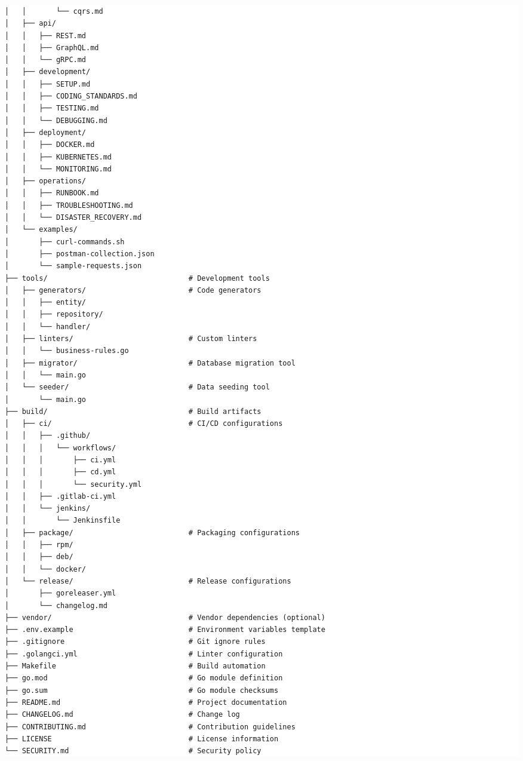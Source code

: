 ```
│   │       └── cqrs.md
│   ├── api/
│   │   ├── REST.md
│   │   ├── GraphQL.md
│   │   └── gRPC.md
│   ├── development/
│   │   ├── SETUP.md
│   │   ├── CODING_STANDARDS.md
│   │   ├── TESTING.md
│   │   └── DEBUGGING.md
│   ├── deployment/
│   │   ├── DOCKER.md
│   │   ├── KUBERNETES.md
│   │   └── MONITORING.md
│   ├── operations/
│   │   ├── RUNBOOK.md
│   │   ├── TROUBLESHOOTING.md
│   │   └── DISASTER_RECOVERY.md
│   └── examples/
│       ├── curl-commands.sh
│       ├── postman-collection.json
│       └── sample-requests.json
├── tools/                                 # Development tools
│   ├── generators/                        # Code generators
│   │   ├── entity/
│   │   ├── repository/
│   │   └── handler/
│   ├── linters/                           # Custom linters
│   │   └── business-rules.go
│   ├── migrator/                          # Database migration tool
│   │   └── main.go
│   └── seeder/                            # Data seeding tool
│       └── main.go
├── build/                                 # Build artifacts
│   ├── ci/                                # CI/CD configurations
│   │   ├── .github/
│   │   │   └── workflows/
│   │   │       ├── ci.yml
│   │   │       ├── cd.yml
│   │   │       └── security.yml
│   │   ├── .gitlab-ci.yml
│   │   └── jenkins/
│   │       └── Jenkinsfile
│   ├── package/                           # Packaging configurations
│   │   ├── rpm/
│   │   ├── deb/
│   │   └── docker/
│   └── release/                           # Release configurations
│       ├── goreleaser.yml
│       └── changelog.md
├── vendor/                                # Vendor dependencies (optional)
├── .env.example                           # Environment variables template
├── .gitignore                             # Git ignore rules
├── .golangci.yml                          # Linter configuration
├── Makefile                               # Build automation
├── go.mod                                 # Go module definition
├── go.sum                                 # Go module checksums
├── README.md                              # Project documentation
├── CHANGELOG.md                           # Change log
├── CONTRIBUTING.md                        # Contribution guidelines
├── LICENSE                                # License information
└── SECURITY.md                            # Security policy
```